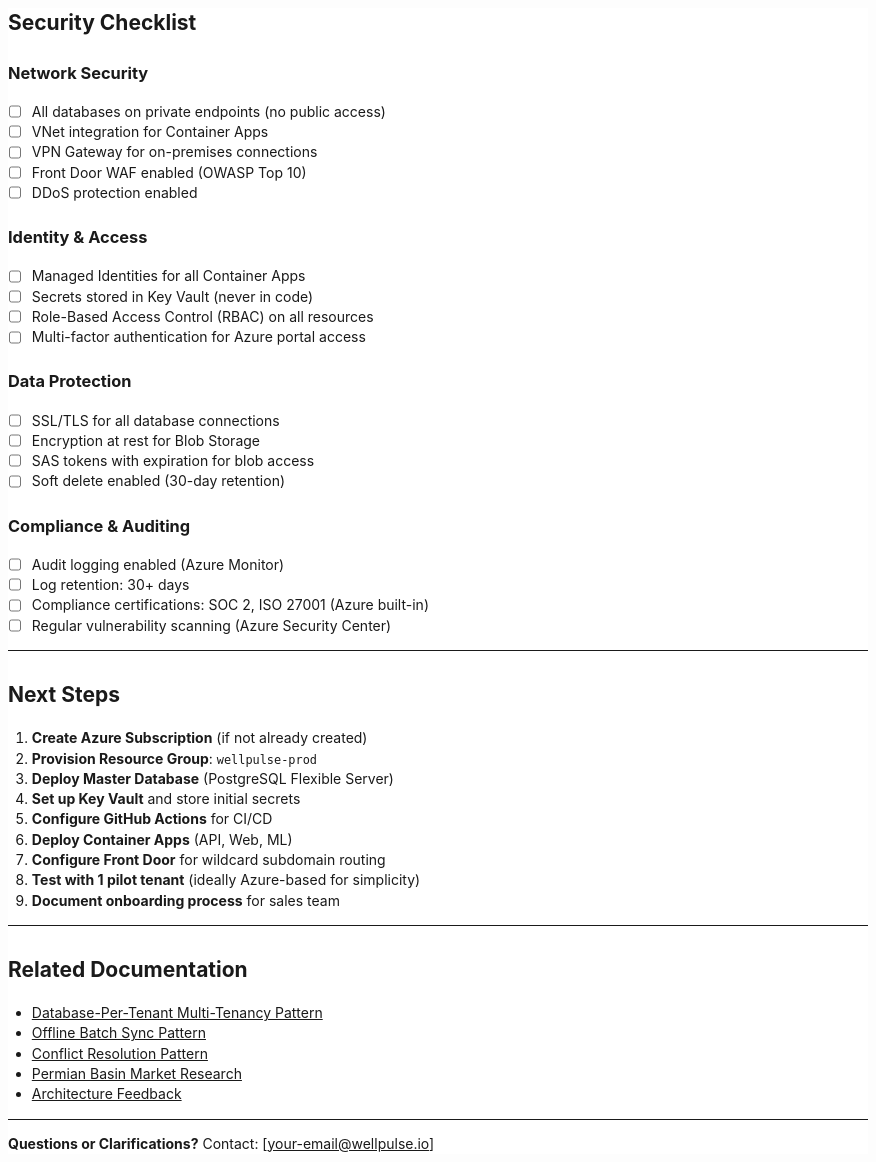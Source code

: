 
## Security Checklist

### Network Security

- [ ] All databases on private endpoints (no public access)
- [ ] VNet integration for Container Apps
- [ ] VPN Gateway for on-premises connections
- [ ] Front Door WAF enabled (OWASP Top 10)
- [ ] DDoS protection enabled

### Identity & Access

- [ ] Managed Identities for all Container Apps
- [ ] Secrets stored in Key Vault (never in code)
- [ ] Role-Based Access Control (RBAC) on all resources
- [ ] Multi-factor authentication for Azure portal access

### Data Protection

- [ ] SSL/TLS for all database connections
- [ ] Encryption at rest for Blob Storage
- [ ] SAS tokens with expiration for blob access
- [ ] Soft delete enabled (30-day retention)

### Compliance & Auditing

- [ ] Audit logging enabled (Azure Monitor)
- [ ] Log retention: 30+ days
- [ ] Compliance certifications: SOC 2, ISO 27001 (Azure built-in)
- [ ] Regular vulnerability scanning (Azure Security Center)

---

## Next Steps

1. **Create Azure Subscription** (if not already created)
2. **Provision Resource Group**: `wellpulse-prod`
3. **Deploy Master Database** (PostgreSQL Flexible Server)
4. **Set up Key Vault** and store initial secrets
5. **Configure GitHub Actions** for CI/CD
6. **Deploy Container Apps** (API, Web, ML)
7. **Configure Front Door** for wildcard subdomain routing
8. **Test with 1 pilot tenant** (ideally Azure-based for simplicity)
9. **Document onboarding process** for sales team

---

## Related Documentation

- [Database-Per-Tenant Multi-Tenancy Pattern](../patterns/XX-Database-Per-Tenant-Multi-Tenancy-Pattern.md)
- [Offline Batch Sync Pattern](../patterns/XX-Offline-Batch-Sync-Pattern.md)
- [Conflict Resolution Pattern](../patterns/XX-Conflict-Resolution-Pattern.md)
- [Permian Basin Market Research](../research/01-permian-basin-market-research.md)
- [Architecture Feedback](../research/02-architecture-feedback.md)

---

**Questions or Clarifications?** Contact: [your-email@wellpulse.io]
